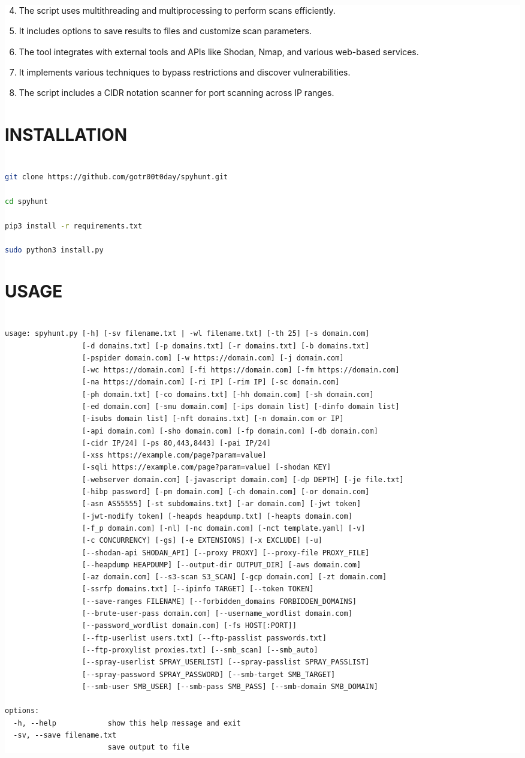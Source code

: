    
4. The script uses multithreading and multiprocessing to perform scans efficiently.

5. It includes options to save results to files and customize scan parameters.

6. The tool integrates with external tools and APIs like Shodan, Nmap, and various web-based services.

7. It implements various techniques to bypass restrictions and discover vulnerabilities.

8. The script includes a CIDR notation scanner for port scanning across IP ranges.

# INSTALLATION

```bash

git clone https://github.com/gotr00t0day/spyhunt.git

cd spyhunt

pip3 install -r requirements.txt

sudo python3 install.py

```

# USAGE 

```

usage: spyhunt.py [-h] [-sv filename.txt | -wl filename.txt] [-th 25] [-s domain.com]
                  [-d domains.txt] [-p domains.txt] [-r domains.txt] [-b domains.txt]
                  [-pspider domain.com] [-w https://domain.com] [-j domain.com]
                  [-wc https://domain.com] [-fi https://domain.com] [-fm https://domain.com]
                  [-na https://domain.com] [-ri IP] [-rim IP] [-sc domain.com]
                  [-ph domain.txt] [-co domains.txt] [-hh domain.com] [-sh domain.com]
                  [-ed domain.com] [-smu domain.com] [-ips domain list] [-dinfo domain list]
                  [-isubs domain list] [-nft domains.txt] [-n domain.com or IP]
                  [-api domain.com] [-sho domain.com] [-fp domain.com] [-db domain.com]
                  [-cidr IP/24] [-ps 80,443,8443] [-pai IP/24]
                  [-xss https://example.com/page?param=value]
                  [-sqli https://example.com/page?param=value] [-shodan KEY]
                  [-webserver domain.com] [-javascript domain.com] [-dp DEPTH] [-je file.txt]
                  [-hibp password] [-pm domain.com] [-ch domain.com] [-or domain.com]
                  [-asn AS55555] [-st subdomains.txt] [-ar domain.com] [-jwt token]
                  [-jwt-modify token] [-heapds heapdump.txt] [-heapts domain.com]
                  [-f_p domain.com] [-nl] [-nc domain.com] [-nct template.yaml] [-v]
                  [-c CONCURRENCY] [-gs] [-e EXTENSIONS] [-x EXCLUDE] [-u]
                  [--shodan-api SHODAN_API] [--proxy PROXY] [--proxy-file PROXY_FILE]
                  [--heapdump HEAPDUMP] [--output-dir OUTPUT_DIR] [-aws domain.com]
                  [-az domain.com] [--s3-scan S3_SCAN] [-gcp domain.com] [-zt domain.com]
                  [-ssrfp domains.txt] [--ipinfo TARGET] [--token TOKEN]
                  [--save-ranges FILENAME] [--forbidden_domains FORBIDDEN_DOMAINS]
                  [--brute-user-pass domain.com] [--username_wordlist domain.com]
                  [--password_wordlist domain.com] [-fs HOST[:PORT]]
                  [--ftp-userlist users.txt] [--ftp-passlist passwords.txt]
                  [--ftp-proxylist proxies.txt] [--smb_scan] [--smb_auto]
                  [--spray-userlist SPRAY_USERLIST] [--spray-passlist SPRAY_PASSLIST]
                  [--spray-password SPRAY_PASSWORD] [--smb-target SMB_TARGET]
                  [--smb-user SMB_USER] [--smb-pass SMB_PASS] [--smb-domain SMB_DOMAIN]

options:
  -h, --help            show this help message and exit
  -sv, --save filename.txt
                        save output to file
```